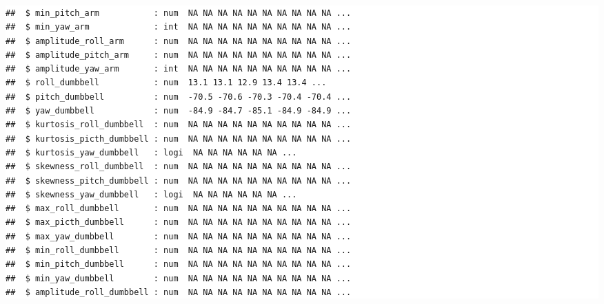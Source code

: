     ##  $ min_pitch_arm           : num  NA NA NA NA NA NA NA NA NA NA ...
    ##  $ min_yaw_arm             : int  NA NA NA NA NA NA NA NA NA NA ...
    ##  $ amplitude_roll_arm      : num  NA NA NA NA NA NA NA NA NA NA ...
    ##  $ amplitude_pitch_arm     : num  NA NA NA NA NA NA NA NA NA NA ...
    ##  $ amplitude_yaw_arm       : int  NA NA NA NA NA NA NA NA NA NA ...
    ##  $ roll_dumbbell           : num  13.1 13.1 12.9 13.4 13.4 ...
    ##  $ pitch_dumbbell          : num  -70.5 -70.6 -70.3 -70.4 -70.4 ...
    ##  $ yaw_dumbbell            : num  -84.9 -84.7 -85.1 -84.9 -84.9 ...
    ##  $ kurtosis_roll_dumbbell  : num  NA NA NA NA NA NA NA NA NA NA ...
    ##  $ kurtosis_picth_dumbbell : num  NA NA NA NA NA NA NA NA NA NA ...
    ##  $ kurtosis_yaw_dumbbell   : logi  NA NA NA NA NA NA ...
    ##  $ skewness_roll_dumbbell  : num  NA NA NA NA NA NA NA NA NA NA ...
    ##  $ skewness_pitch_dumbbell : num  NA NA NA NA NA NA NA NA NA NA ...
    ##  $ skewness_yaw_dumbbell   : logi  NA NA NA NA NA NA ...
    ##  $ max_roll_dumbbell       : num  NA NA NA NA NA NA NA NA NA NA ...
    ##  $ max_picth_dumbbell      : num  NA NA NA NA NA NA NA NA NA NA ...
    ##  $ max_yaw_dumbbell        : num  NA NA NA NA NA NA NA NA NA NA ...
    ##  $ min_roll_dumbbell       : num  NA NA NA NA NA NA NA NA NA NA ...
    ##  $ min_pitch_dumbbell      : num  NA NA NA NA NA NA NA NA NA NA ...
    ##  $ min_yaw_dumbbell        : num  NA NA NA NA NA NA NA NA NA NA ...
    ##  $ amplitude_roll_dumbbell : num  NA NA NA NA NA NA NA NA NA NA ...